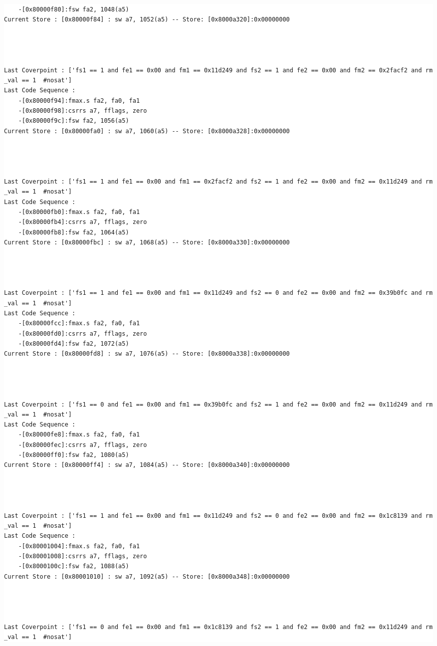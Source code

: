 ```
	-[0x80000f80]:fsw fa2, 1048(a5)
Current Store : [0x80000f84] : sw a7, 1052(a5) -- Store: [0x8000a320]:0x00000000




Last Coverpoint : ['fs1 == 1 and fe1 == 0x00 and fm1 == 0x11d249 and fs2 == 1 and fe2 == 0x00 and fm2 == 0x2facf2 and rm_val == 1  #nosat']
Last Code Sequence : 
	-[0x80000f94]:fmax.s fa2, fa0, fa1
	-[0x80000f98]:csrrs a7, fflags, zero
	-[0x80000f9c]:fsw fa2, 1056(a5)
Current Store : [0x80000fa0] : sw a7, 1060(a5) -- Store: [0x8000a328]:0x00000000




Last Coverpoint : ['fs1 == 1 and fe1 == 0x00 and fm1 == 0x2facf2 and fs2 == 1 and fe2 == 0x00 and fm2 == 0x11d249 and rm_val == 1  #nosat']
Last Code Sequence : 
	-[0x80000fb0]:fmax.s fa2, fa0, fa1
	-[0x80000fb4]:csrrs a7, fflags, zero
	-[0x80000fb8]:fsw fa2, 1064(a5)
Current Store : [0x80000fbc] : sw a7, 1068(a5) -- Store: [0x8000a330]:0x00000000




Last Coverpoint : ['fs1 == 1 and fe1 == 0x00 and fm1 == 0x11d249 and fs2 == 0 and fe2 == 0x00 and fm2 == 0x39b0fc and rm_val == 1  #nosat']
Last Code Sequence : 
	-[0x80000fcc]:fmax.s fa2, fa0, fa1
	-[0x80000fd0]:csrrs a7, fflags, zero
	-[0x80000fd4]:fsw fa2, 1072(a5)
Current Store : [0x80000fd8] : sw a7, 1076(a5) -- Store: [0x8000a338]:0x00000000




Last Coverpoint : ['fs1 == 0 and fe1 == 0x00 and fm1 == 0x39b0fc and fs2 == 1 and fe2 == 0x00 and fm2 == 0x11d249 and rm_val == 1  #nosat']
Last Code Sequence : 
	-[0x80000fe8]:fmax.s fa2, fa0, fa1
	-[0x80000fec]:csrrs a7, fflags, zero
	-[0x80000ff0]:fsw fa2, 1080(a5)
Current Store : [0x80000ff4] : sw a7, 1084(a5) -- Store: [0x8000a340]:0x00000000




Last Coverpoint : ['fs1 == 1 and fe1 == 0x00 and fm1 == 0x11d249 and fs2 == 0 and fe2 == 0x00 and fm2 == 0x1c8139 and rm_val == 1  #nosat']
Last Code Sequence : 
	-[0x80001004]:fmax.s fa2, fa0, fa1
	-[0x80001008]:csrrs a7, fflags, zero
	-[0x8000100c]:fsw fa2, 1088(a5)
Current Store : [0x80001010] : sw a7, 1092(a5) -- Store: [0x8000a348]:0x00000000




Last Coverpoint : ['fs1 == 0 and fe1 == 0x00 and fm1 == 0x1c8139 and fs2 == 1 and fe2 == 0x00 and fm2 == 0x11d249 and rm_val == 1  #nosat']
```